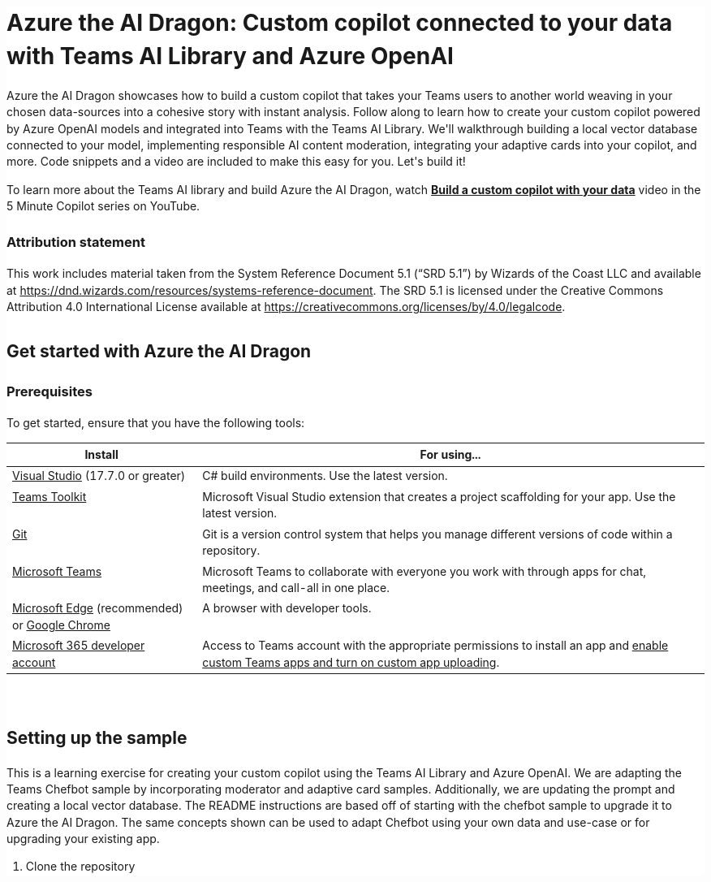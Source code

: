 # Azure the AI Dragon: Custom copilot connected to your data with Teams AI Library and Azure OpenAI

Azure the AI Dragon showcases how to build a custom copilot that takes your Teams users to another world weaving in your chosen data-sources into a cohesive story with instant analysis. Follow along to learn how to create your custom copilot powered by Azure OpenAI models and integrated into Teams with the Teams AI Library. We'll walkthrough building a local vector database connected to your model, implementing responsible AI content moderation, integrating your adaptive cards into your copilot, and more. Code snippets and a video are included to make this easy for you. Let's build it!

To learn more about the Teams AI library and build Azure the AI Dragon, watch **[Build a custom copilot with your data]()** video in the 5 Minute Copilot series on YouTube.

### Attribution statement

  This work includes material taken from the System Reference Document 5.1 (“SRD 5.1”) by Wizards of 
  the Coast LLC and available at https://dnd.wizards.com/resources/systems-reference-document. The 
  SRD 5.1 is licensed under the Creative Commons Attribution 4.0 International License available at
  https://creativecommons.org/licenses/by/4.0/legalcode.
  
## Get started with Azure the AI Dragon

### Prerequisites

To get started, ensure that you have the following tools:

| Install                                                                                                                                                | For using...                                                                                                                                                                                                                                                        |
| ------------------------------------------------------------------------------------------------------------------------------------------------------ | ------------------------------------------------------------------------------------------------------------------------------------------------------------------------------------------------------------------------------------------------------------------- |
| [Visual Studio](https://visualstudio.microsoft.com/downloads/) (17.7.0 or greater)                                                                     | C# build environments. Use the latest version.                                                                                                                                                                                                                      |
| [Teams Toolkit](https://learn.microsoft.com/en-us/microsoftteams/platform/toolkit/toolkit-v4/teams-toolkit-fundamentals-vs?pivots=visual-studio-v17-7) | Microsoft Visual Studio extension that creates a project scaffolding for your app. Use the latest version.                                                                                                                                                          |
| [Git](https://git-scm.com/downloads)                                                                                                                   | Git is a version control system that helps you manage different versions of code within a repository.                                                                                                                                                               |
| [Microsoft Teams](https://www.microsoft.com/microsoft-teams/download-app)                                                                              | Microsoft Teams to collaborate with everyone you work with through apps for chat, meetings, and call-all in one place.                                                                                                                                              |
| [Microsoft&nbsp;Edge](https://www.microsoft.com/edge) (recommended) or [Google Chrome](https://www.google.com/chrome/)                                 | A browser with developer tools.                                                                                                                                                                                                                                     |
| [Microsoft 365 developer account](/microsoftteams/platform/concepts/build-and-test/prepare-your-o365-tenant)                                           | Access to Teams account with the appropriate permissions to install an app and [enable custom Teams apps and turn on custom app uploading](../../../concepts/build-and-test/prepare-your-o365-tenant.md#enable-custom-teams-apps-and-turn-on-custom-app-uploading). |

<br/>

## Setting up the sample

This is a learning exercise for creating your custom copilot using the Teams AI Library and Azure OpenAI. We are adapting the Teams Chefbot sample by incorporating moderator and adaptive card samples. Additionally, we are updating the prompt and creating a local vector database. The README instructions are based off of starting with the chefbot sample to upgrade it to Azure the AI Dragon. The same concepts shown can be used to adapt Chefbot using your own data and use-case or for upgrading your existing app.

1. Clone the repository
